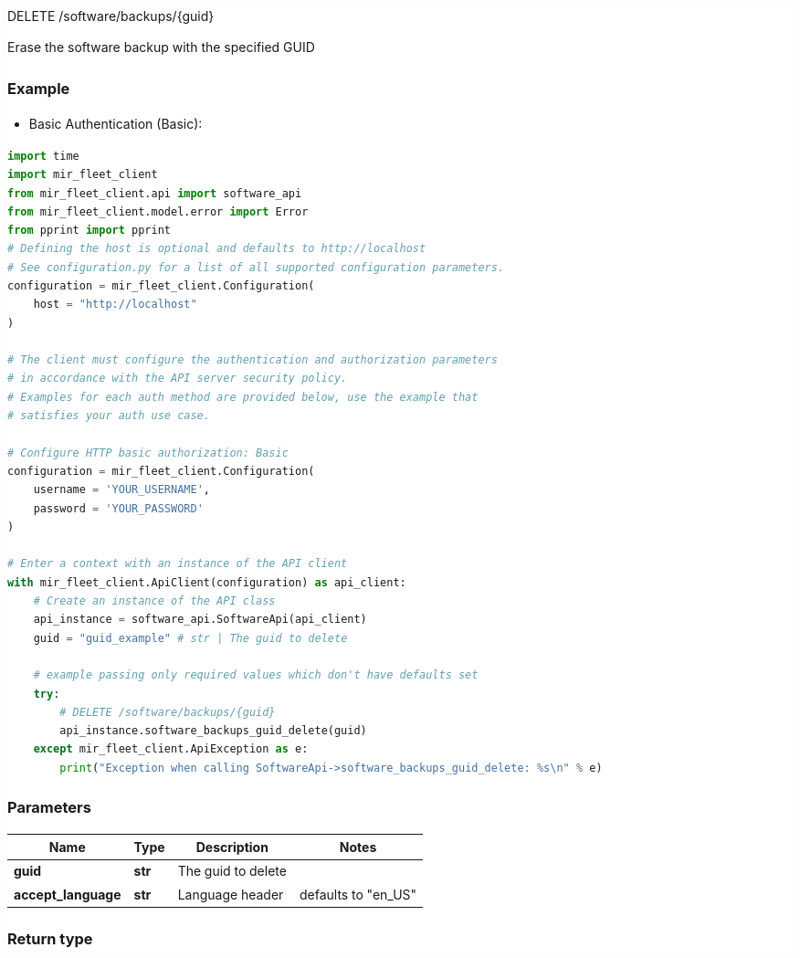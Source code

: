 DELETE /software/backups/{guid}

Erase the software backup with the specified GUID

### Example

* Basic Authentication (Basic):

```python
import time
import mir_fleet_client
from mir_fleet_client.api import software_api
from mir_fleet_client.model.error import Error
from pprint import pprint
# Defining the host is optional and defaults to http://localhost
# See configuration.py for a list of all supported configuration parameters.
configuration = mir_fleet_client.Configuration(
    host = "http://localhost"
)

# The client must configure the authentication and authorization parameters
# in accordance with the API server security policy.
# Examples for each auth method are provided below, use the example that
# satisfies your auth use case.

# Configure HTTP basic authorization: Basic
configuration = mir_fleet_client.Configuration(
    username = 'YOUR_USERNAME',
    password = 'YOUR_PASSWORD'
)

# Enter a context with an instance of the API client
with mir_fleet_client.ApiClient(configuration) as api_client:
    # Create an instance of the API class
    api_instance = software_api.SoftwareApi(api_client)
    guid = "guid_example" # str | The guid to delete

    # example passing only required values which don't have defaults set
    try:
        # DELETE /software/backups/{guid}
        api_instance.software_backups_guid_delete(guid)
    except mir_fleet_client.ApiException as e:
        print("Exception when calling SoftwareApi->software_backups_guid_delete: %s\n" % e)
```


### Parameters

Name | Type | Description  | Notes
------------- | ------------- | ------------- | -------------
 **guid** | **str**| The guid to delete |
 **accept_language** | **str**| Language header | defaults to "en_US"

### Return type
